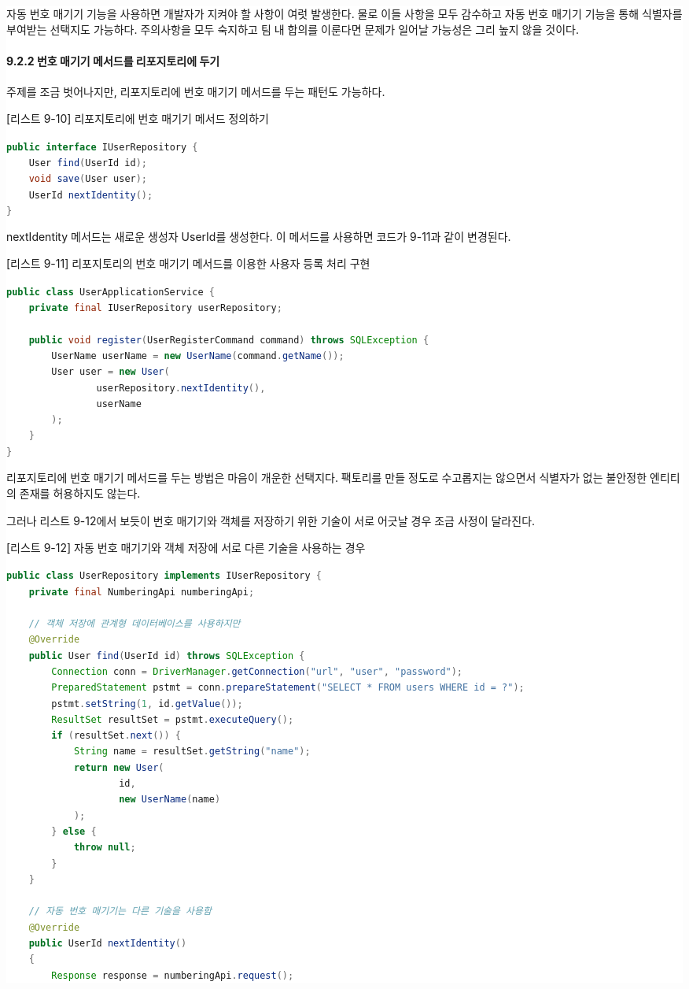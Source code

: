 자동 번호 매기기 기능을 사용하면 개발자가 지켜야 할 사항이 여럿 발생한다. 물로 이들 사항을 모두 감수하고 자동 번호 매기기 기능을 통해 식별자를 부여받는 선택지도 가능하다. 주의사항을 모두 숙지하고 팀 내 합의를 이룬다면 문제가 일어날 가능성은 그리 높지 않을 것이다.



#### 9.2.2 번호 매기기 메서드를 리포지토리에 두기

주제를 조금 벗어나지만, 리포지토리에 번호 매기기 메서드를 두는 패턴도 가능하다.

[리스트 9-10] 리포지토리에 번호 매기기 메서드 정의하기

```java
public interface IUserRepository {
    User find(UserId id);
    void save(User user);
    UserId nextIdentity();
}
```

nextIdentity 메서드는 새로운 생성자 UserId를 생성한다. 이 메서드를 사용하면 코드가 9-11과 같이 변경된다.

[리스트 9-11] 리포지토리의 번호 매기기 메서드를 이용한 사용자 등록 처리 구현

```java
public class UserApplicationService {
    private final IUserRepository userRepository;
  
    public void register(UserRegisterCommand command) throws SQLException {
        UserName userName = new UserName(command.getName());
        User user = new User(
                userRepository.nextIdentity(),
                userName
        );
    }
}
```

리포지토리에 번호 매기기 메서드를 두는 방법은 마음이 개운한 선택지다. 팩토리를 만들 정도로 수고롭지는 않으면서 식별자가 없는 불안정한 엔티티의 존재를 허용하지도 않는다.

그러나 리스트 9-12에서 보듯이 번호 매기기와 객체를 저장하기 위한 기술이 서로 어긋날 경우 조금 사정이 달라진다.

[리스트 9-12] 자동 번호 매기기와 객체 저장에 서로 다른 기술을 사용하는 경우

```java
public class UserRepository implements IUserRepository {
    private final NumberingApi numberingApi;

    // 객체 저장에 관계형 데이터베이스를 사용하지만
    @Override
    public User find(UserId id) throws SQLException {
        Connection conn = DriverManager.getConnection("url", "user", "password");
        PreparedStatement pstmt = conn.prepareStatement("SELECT * FROM users WHERE id = ?");
        pstmt.setString(1, id.getValue());
        ResultSet resultSet = pstmt.executeQuery();
        if (resultSet.next()) {
            String name = resultSet.getString("name");
            return new User(
                    id,
                    new UserName(name)
            );
        } else {
            throw null;
        }
    }

    // 자동 번호 매기기는 다른 기술을 사용함
    @Override
    public UserId nextIdentity()
    {
        Response response = numberingApi.request();
```